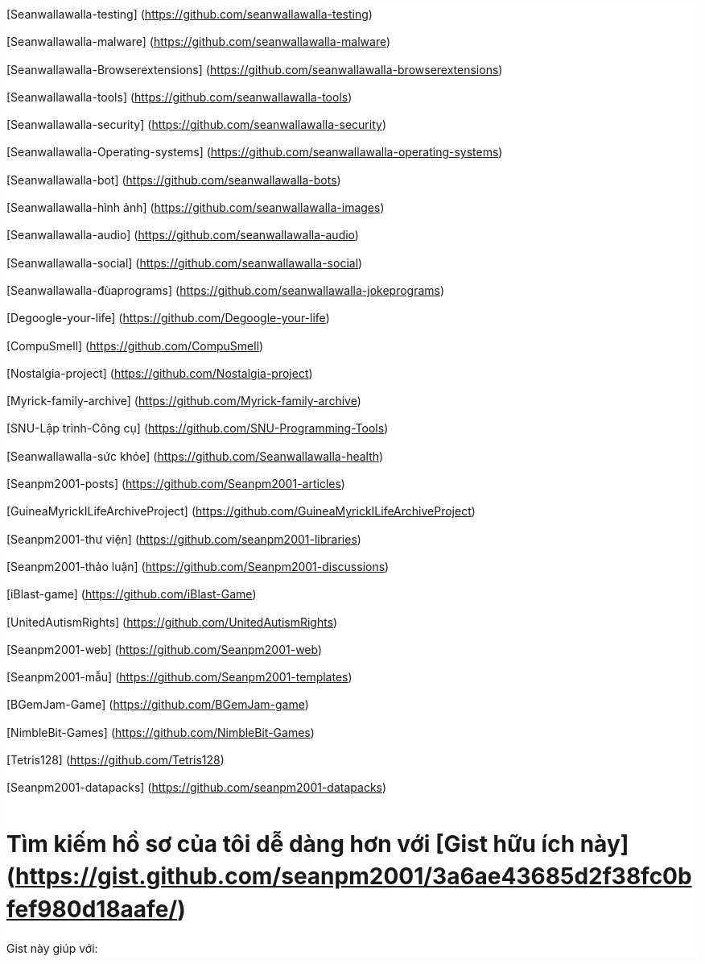 [Seanwallawalla-testing] (https://github.com/seanwallawalla-testing)

[Seanwallawalla-malware] (https://github.com/seanwallawalla-malware)

[Seanwallawalla-Browserextensions] (https://github.com/seanwallawalla-browserextensions)

[Seanwallawalla-tools] (https://github.com/seanwallawalla-tools)

[Seanwallawalla-security] (https://github.com/seanwallawalla-security)

[Seanwallawalla-Operating-systems] (https://github.com/seanwallawalla-operating-systems)

[Seanwallawalla-bot] (https://github.com/seanwallawalla-bots)

[Seanwallawalla-hình ảnh] (https://github.com/seanwallawalla-images)

[Seanwallawalla-audio] (https://github.com/seanwallawalla-audio)

[Seanwallawalla-social] (https://github.com/seanwallawalla-social)

[Seanwallawalla-đùaprograms] (https://github.com/seanwallawalla-jokeprograms)

[Degoogle-your-life] (https://github.com/Degoogle-your-life)

[CompuSmell] (https://github.com/CompuSmell)

[Nostalgia-project] (https://github.com/Nostalgia-project)

[Myrick-family-archive] (https://github.com/Myrick-family-archive)

[SNU-Lập trình-Công cụ] (https://github.com/SNU-Programming-Tools)

[Seanwallawalla-sức khỏe] (https://github.com/Seanwallawalla-health)

[Seanpm2001-posts] (https://github.com/Seanpm2001-articles)

[GuineaMyrickILifeArchiveProject] (https://github.com/GuineaMyrickILifeArchiveProject)

[Seanpm2001-thư viện] (https://github.com/seanpm2001-libraries)

[Seanpm2001-thảo luận] (https://github.com/Seanpm2001-discussions)

[iBlast-game] (https://github.com/iBlast-Game)

[UnitedAutismRights] (https://github.com/UnitedAutismRights)

[Seanpm2001-web] (https://github.com/Seanpm2001-web)

[Seanpm2001-mẫu] (https://github.com/Seanpm2001-templates)

[BGemJam-Game] (https://github.com/BGemJam-game)

[NimbleBit-Games] (https://github.com/NimbleBit-Games)

[Tetris128] (https://github.com/Tetris128)

[Seanpm2001-datapacks] (https://github.com/seanpm2001-datapacks)

# Tìm kiếm hồ sơ của tôi dễ dàng hơn với [Gist hữu ích này] (https://gist.github.com/seanpm2001/3a6ae43685d2f38fc0bfef980d18aafe/)

Gist này giúp với:
